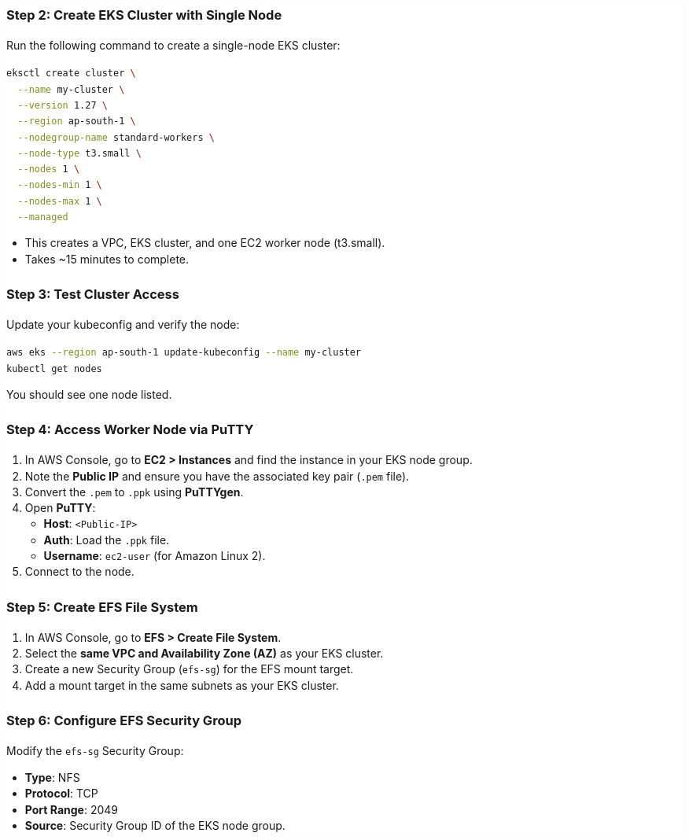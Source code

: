 ### Step 2: Create EKS Cluster with Single Node

Run the following command to create a single-node EKS cluster:

```bash
eksctl create cluster \
  --name my-cluster \
  --version 1.27 \
  --region ap-south-1 \
  --nodegroup-name standard-workers \
  --node-type t3.small \
  --nodes 1 \
  --nodes-min 1 \
  --nodes-max 1 \
  --managed
```

- This creates a VPC, EKS cluster, and one EC2 worker node (t3.small).
- Takes ~15 minutes to complete.

### Step 3: Test Cluster Access

Update your kubeconfig and verify the node:

```bash
aws eks --region ap-south-1 update-kubeconfig --name my-cluster
kubectl get nodes
```

You should see one node listed.

### Step 4: Access Worker Node via PuTTY

1. In AWS Console, go to **EC2 > Instances** and find the instance in your EKS node group.
2. Note the **Public IP** and ensure you have the associated key pair (`.pem` file).
3. Convert the `.pem` to `.ppk` using **PuTTYgen**.
4. Open **PuTTY**:
   - **Host**: `<Public-IP>`
   - **Auth**: Load the `.ppk` file.
   - **Username**: `ec2-user` (for Amazon Linux 2).
5. Connect to the node.

### Step 5: Create EFS File System

1. In AWS Console, go to **EFS > Create File System**.
2. Select the **same VPC and Availability Zone (AZ)** as your EKS cluster.
3. Create a new Security Group (`efs-sg`) for the EFS mount target.
4. Add a mount target in the same subnets as your EKS cluster.

### Step 6: Configure EFS Security Group

Modify the `efs-sg` Security Group:

- **Type**: NFS
- **Protocol**: TCP
- **Port Range**: 2049
- **Source**: Security Group ID of the EKS node group.
